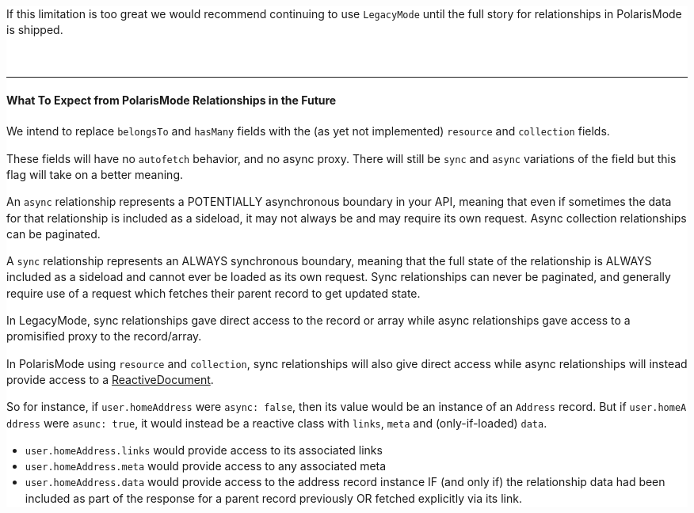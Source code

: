 If this limitation is too great we would recommend continuing to use `LegacyMode` until the full story for 
relationships in PolarisMode is shipped.

<br>

---

#### What To Expect from PolarisMode Relationships in the Future

We intend to replace `belongsTo` and `hasMany` fields with the (as yet not implemented)
`resource` and `collection` fields.

These fields will have no `autofetch` behavior, and no async proxy. There will still be `sync` and `async`
variations of the field but this flag will take on a better meaning.

An `async` relationship represents a POTENTIALLY asynchronous boundary in your API, meaning that even if
sometimes the data for that relationship is included as a sideload, it may not always be and may require
its own request. Async collection relationships can be paginated.

A `sync` relationship represents an ALWAYS synchronous boundary, meaning that the full state of the relationship
is ALWAYS included as a sideload and cannot ever be loaded as its own request. Sync relationships can never be
paginated, and generally require use of a request which fetches their parent record to get updated state.

In LegacyMode, sync relationships gave direct access to the record or array while async relationships gave access
to a promisified proxy to the record/array.

In PolarisMode using `resource` and `collection`, sync relationships will also give direct access while async
relationships will instead provide access to a [ReactiveDocument](/api/@warp-drive/core/reactive/type-aliases/ReactiveDocument).

So for instance, if `user.homeAddress` were `async: false`, then its value would be an instance of an `Address` record.
But if `user.homeAddress` were `asunc: true`, it would instead be a reactive class with `links`, `meta` and (only-if-loaded) `data`.

- `user.homeAddress.links` would provide access to its associated links
- `user.homeAddress.meta` would provide access to any associated meta
- `user.homeAddress.data` would provide access to the address record instance IF (and only if) the relationship data had been included as part of the response for a parent record previously OR fetched explicitly via its link.


